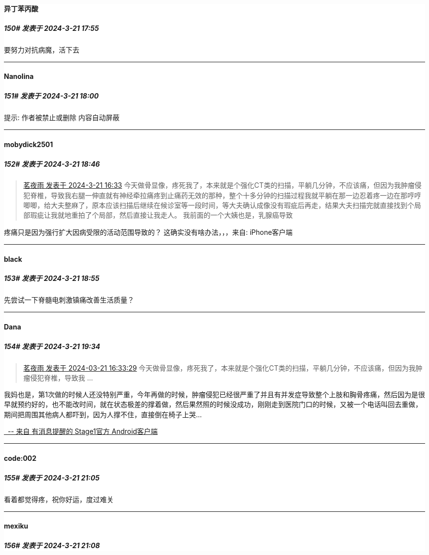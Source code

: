 ####  异丁苯丙酸  
##### 150#       发表于 2024-3-21 17:55

要努力对抗病魔，活下去

*****

####  Nanolina  
##### 151#       发表于 2024-3-21 18:00

提示: 作者被禁止或删除 内容自动屏蔽

*****

####  mobydick2501  
##### 152#       发表于 2024-3-21 18:46

<blockquote><a href="httphttps://bbs.saraba1st.com/2b/forum.php?mod=redirect&amp;goto=findpost&amp;pid=64323904&amp;ptid=2175482" target="_blank"> 茗夜雨 发表于 2024-3-21 16:33</a> 今天做骨显像，疼死我了，本来就是个强化CT类的扫描，平躺几分钟，不应该痛，但因为我肿瘤侵犯脊椎，导致我右腿一伸直就有神经牵拉痛疼到止痛药无效的那种，整个十多分钟的扫描过程我就平躺在那一边忍着疼一边在那哼哼唧唧，给大夫整麻了，原本应该扫描后继续在候诊室等一段时间，等大夫确认成像没有瑕疵后再走，结果大夫扫描完就直接找到个局部瑕疵让我就地重拍了个局部，然后直接让我走人。 我前面的一个大姨也是，乳腺癌导致 </blockquote>
疼痛只是因为强行扩大因病受限的活动范围导致的？ 这确实没有啥办法，，，来自: iPhone客户端

*****

####  black  
##### 153#       发表于 2024-3-21 18:55

先尝试一下脊髓电刺激镇痛改善生活质量？

*****

####  Dana  
##### 154#       发表于 2024-3-21 19:34

<blockquote><a href="httphttps://bbs.saraba1st.com/2b/forum.php?mod=redirect&amp;goto=findpost&amp;pid=64323904&amp;ptid=2175482" target="_blank">茗夜雨 发表于 2024-03-21 16:33:29</a>
今天做骨显像，疼死我了，本来就是个强化CT类的扫描，平躺几分钟，不应该痛，但因为我肿瘤侵犯脊椎，导致我 ...</blockquote>我妈也是，第1次做的时候人还没特别严重，今年再做的时候，肿瘤侵犯已经很严重了并且有并发症导致整个上肢和胸骨疼痛，然后因为是很早就预约好的，也不能改时间，就在状态极差的撑着做，然后果然照的时候没成功，刚刚走到医院门口的时候，又被一个电话叫回去重做，期间把周围其他病人都吓到，因为人撑不住，直接倒在椅子上哭…

[  -- 来自 有消息提醒的 Stage1官方 Android客户端](https://www.coolapk.com/apk/140634)

*****

####  code:002  
##### 155#       发表于 2024-3-21 21:05

看着都觉得疼，祝你好运，度过难关

*****

####  mexiku  
##### 156#       发表于 2024-3-21 21:08
